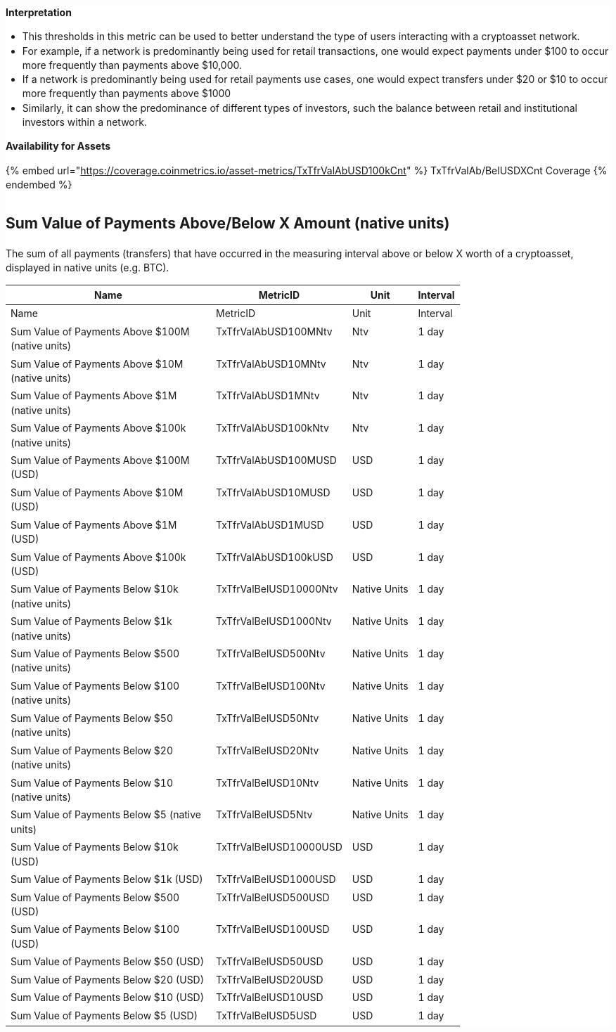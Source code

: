 **Interpretation**

* This thresholds in this metric can be used to better understand the type of users interacting with a cryptoasset network.
* For example, if a network is predominantly being used for retail transactions, one would expect payments under $100 to occur more frequently than payments above $10,000.
* If a network is predominantly being used for retail payments use cases, one would expect transfers under $20 or $10 to occur more frequently than payments above $1000
* Similarly, it can show the predominance of different types of investors, such the balance between retail and institutional investors within a network.

**Availability for Assets**

{% embed url="https://coverage.coinmetrics.io/asset-metrics/TxTfrValAbUSD100kCnt" %}
TxTfrValAb/BelUSDXCnt Coverage
{% endembed %}



## Sum Value of Payments Above/Below X Amount (native units) <a href="#txtfrvalabbel" id="txtfrvalabbel"></a>

The sum of all payments (transfers) that have occurred in the measuring interval above or below X worth of a cryptoasset, displayed in native units (e.g. BTC).

<table data-header-hidden><thead><tr><th width="278">Name</th><th>MetricID</th><th>Unit</th><th>Interval</th></tr></thead><tbody><tr><td>Name</td><td>MetricID</td><td>Unit</td><td>Interval</td></tr><tr><td>Sum Value of Payments Above $100M (native units)</td><td>TxTfrValAbUSD100MNtv</td><td>Ntv</td><td>1 day</td></tr><tr><td>Sum Value of Payments Above $10M (native units)</td><td>TxTfrValAbUSD10MNtv</td><td>Ntv</td><td>1 day</td></tr><tr><td>Sum Value of Payments Above $1M (native units)</td><td>TxTfrValAbUSD1MNtv</td><td>Ntv</td><td>1 day</td></tr><tr><td>Sum Value of Payments Above $100k (native units)</td><td>TxTfrValAbUSD100kNtv</td><td>Ntv</td><td>1 day</td></tr><tr><td>Sum Value of Payments Above $100M (USD)</td><td>TxTfrValAbUSD100MUSD</td><td>USD</td><td>1 day</td></tr><tr><td>Sum Value of Payments Above $10M (USD)</td><td>TxTfrValAbUSD10MUSD</td><td>USD</td><td>1 day</td></tr><tr><td>Sum Value of Payments Above $1M (USD)</td><td>TxTfrValAbUSD1MUSD</td><td>USD</td><td>1 day</td></tr><tr><td>Sum Value of Payments Above $100k (USD)</td><td>TxTfrValAbUSD100kUSD</td><td>USD</td><td>1 day</td></tr><tr><td>Sum Value of Payments Below $10k (native units)</td><td>TxTfrValBelUSD10000Ntv</td><td>Native Units</td><td>1 day</td></tr><tr><td>Sum Value of Payments Below $1k (native units)</td><td>TxTfrValBelUSD1000Ntv</td><td>Native Units</td><td>1 day</td></tr><tr><td>Sum Value of Payments Below $500 (native units)</td><td>TxTfrValBelUSD500Ntv</td><td>Native Units</td><td>1 day</td></tr><tr><td>Sum Value of Payments Below $100 (native units)</td><td>TxTfrValBelUSD100Ntv</td><td>Native Units</td><td>1 day</td></tr><tr><td>Sum Value of Payments Below $50 (native units)</td><td>TxTfrValBelUSD50Ntv</td><td>Native Units</td><td>1 day</td></tr><tr><td>Sum Value of Payments Below $20 (native units)</td><td>TxTfrValBelUSD20Ntv</td><td>Native Units</td><td>1 day</td></tr><tr><td>Sum Value of Payments Below $10 (native units)</td><td>TxTfrValBelUSD10Ntv</td><td>Native Units</td><td>1 day</td></tr><tr><td>Sum Value of Payments Below $5 (native units)</td><td>TxTfrValBelUSD5Ntv</td><td>Native Units</td><td>1 day</td></tr><tr><td>Sum Value of Payments Below $10k (USD)</td><td>TxTfrValBelUSD10000USD</td><td>USD</td><td>1 day</td></tr><tr><td>Sum Value of Payments Below $1k (USD)</td><td>TxTfrValBelUSD1000USD</td><td>USD</td><td>1 day</td></tr><tr><td>Sum Value of Payments Below $500 (USD)</td><td>TxTfrValBelUSD500USD</td><td>USD</td><td>1 day</td></tr><tr><td>Sum Value of Payments Below $100 (USD)</td><td>TxTfrValBelUSD100USD</td><td>USD</td><td>1 day</td></tr><tr><td>Sum Value of Payments Below $50 (USD)</td><td>TxTfrValBelUSD50USD</td><td>USD</td><td>1 day</td></tr><tr><td>Sum Value of Payments Below $20 (USD)</td><td>TxTfrValBelUSD20USD</td><td>USD</td><td>1 day</td></tr><tr><td>Sum Value of Payments Below $10 (USD)</td><td>TxTfrValBelUSD10USD</td><td>USD</td><td>1 day</td></tr><tr><td>Sum Value of Payments Below $5 (USD)</td><td>TxTfrValBelUSD5USD</td><td>USD</td><td>1 day</td></tr></tbody></table>
